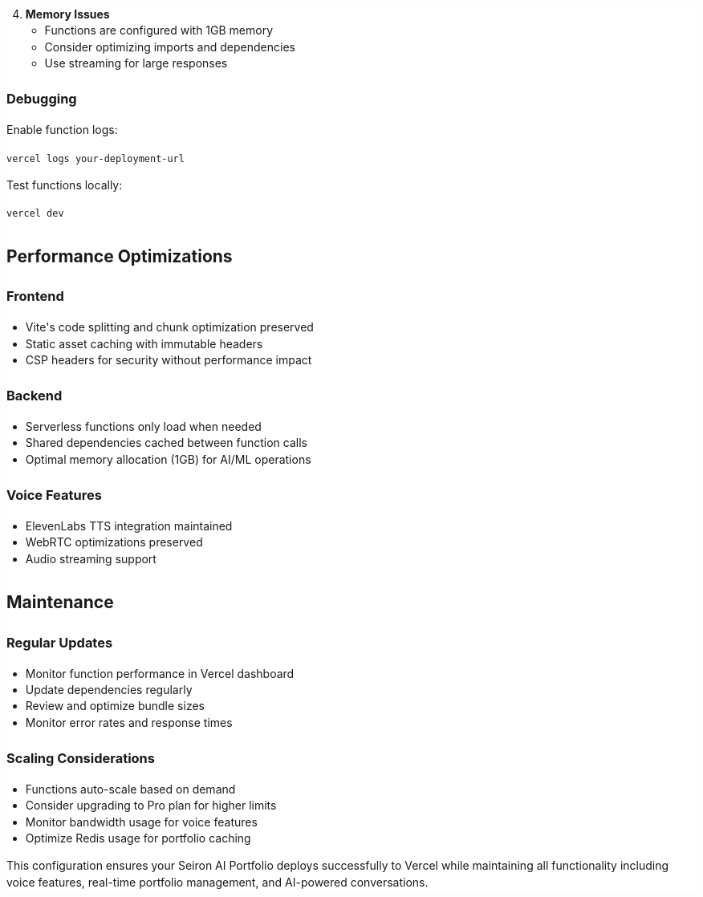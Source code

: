 4. **Memory Issues**
   - Functions are configured with 1GB memory
   - Consider optimizing imports and dependencies
   - Use streaming for large responses

### Debugging

Enable function logs:
```bash
vercel logs your-deployment-url
```

Test functions locally:
```bash
vercel dev
```

## Performance Optimizations

### Frontend
- Vite's code splitting and chunk optimization preserved
- Static asset caching with immutable headers
- CSP headers for security without performance impact

### Backend
- Serverless functions only load when needed
- Shared dependencies cached between function calls
- Optimal memory allocation (1GB) for AI/ML operations

### Voice Features
- ElevenLabs TTS integration maintained
- WebRTC optimizations preserved
- Audio streaming support

## Maintenance

### Regular Updates
- Monitor function performance in Vercel dashboard
- Update dependencies regularly
- Review and optimize bundle sizes
- Monitor error rates and response times

### Scaling Considerations
- Functions auto-scale based on demand
- Consider upgrading to Pro plan for higher limits
- Monitor bandwidth usage for voice features
- Optimize Redis usage for portfolio caching

This configuration ensures your Seiron AI Portfolio deploys successfully to Vercel while maintaining all functionality including voice features, real-time portfolio management, and AI-powered conversations.